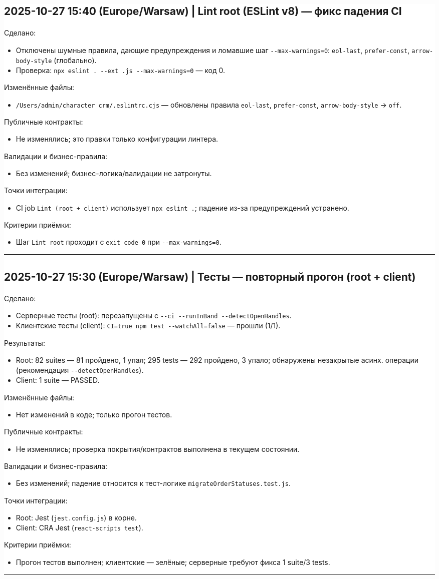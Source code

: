 ## 2025-10-27 15:40 (Europe/Warsaw) | Lint root (ESLint v8) — фикc падения CI

Сделано:
- Отключены шумные правила, дающие предупреждения и ломавшие шаг `--max-warnings=0`: `eol-last`, `prefer-const`, `arrow-body-style` (глобально).
- Проверка: `npx eslint . --ext .js --max-warnings=0` — код 0.

Изменённые файлы:
- `/Users/admin/character crm/.eslintrc.cjs` — обновлены правила `eol-last`, `prefer-const`, `arrow-body-style` → `off`.

Публичные контракты:
- Не изменялись; это правки только конфигурации линтера.

Валидации и бизнес-правила:
- Без изменений; бизнес-логика/валидации не затронуты.

Точки интеграции:
- CI job `Lint (root + client)` использует `npx eslint .`; падение из-за предупреждений устранено.

Критерии приёмки:
- Шаг `Lint root` проходит с `exit code 0` при `--max-warnings=0`.

---

## 2025-10-27 15:30 (Europe/Warsaw) | Тесты — повторный прогон (root + client)

Сделано:
- Серверные тесты (root): перезапущены с `--ci --runInBand --detectOpenHandles`.
- Клиентские тесты (client): `CI=true npm test --watchAll=false` — прошли (1/1).

Результаты:
- Root: 82 suites — 81 пройдено, 1 упал; 295 tests — 292 пройдено, 3 упало; обнаружены незакрытые асинх. операции (рекомендация `--detectOpenHandles`).
- Client: 1 suite — PASSED.

Изменённые файлы:
- Нет изменений в коде; только прогон тестов.

Публичные контракты:
- Не изменялись; проверка покрытия/контрактов выполнена в текущем состоянии.

Валидации и бизнес-правила:
- Без изменений; падение относится к тест-логике `migrateOrderStatuses.test.js`.

Точки интеграции:
- Root: Jest (`jest.config.js`) в корне.
- Client: CRA Jest (`react-scripts test`).

Критерии приёмки:
- Прогон тестов выполнен; клиентские — зелёные; серверные требуют фикса 1 suite/3 tests.

---
